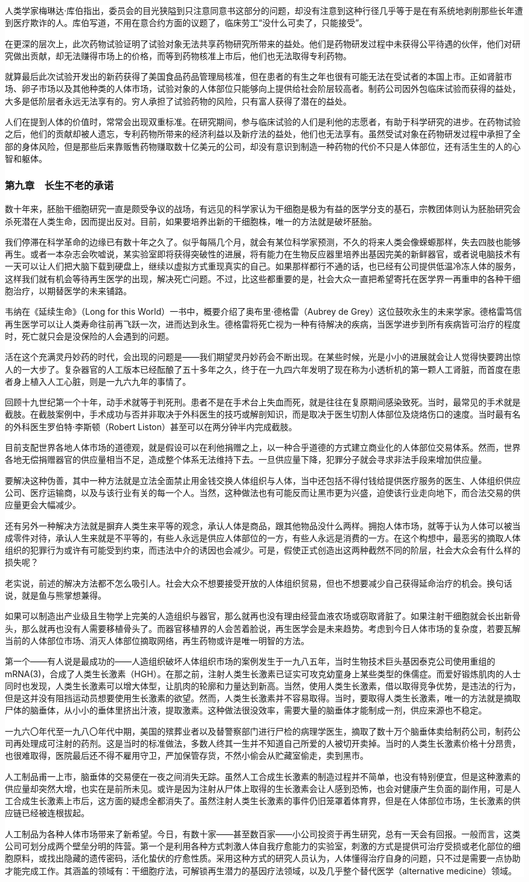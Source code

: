 人类学家梅琳达·库伯指出，委员会的目光狭隘到只注意同意书这部分的问题，却没有注意到这种行径几乎等于是在有系统地剥削那些长年遭到医疗欺诈的人。库伯写道，不用在意合约方面的议题了，临床劳工“没什么可卖了，只能接受”。

在更深的层次上，此次药物试验证明了试验对象无法共享药物研究所带来的益处。他们是药物研发过程中未获得公平待遇的伙伴，他们对研究做出贡献，却无法赚得市场上的价格，而等到药物核准上市后，他们也无法取得专利药物。

就算最后此次试验开发出的新药获得了美国食品药品管理局核准，但在患者的有生之年也很有可能无法在受试者的本国上市。正如肾脏市场、卵子市场以及其他种类的人体市场，试验对象的人体部位只能够向上提供给社会阶层较高者。制药公司因外包临床试验而获得的益处，大多是低阶层者永远无法享有的。穷人承担了试验药物的风险，只有富人获得了潜在的益处。

人们在提到人体的价值时，常常会出现双重标准。在研究期间，参与临床试验的人们是利他的志愿者，有助于科学研究的进步。在药物试验之后，他们的贡献却被人遗忘，专利药物所带来的经济利益以及新疗法的益处，他们也无法享有。虽然受试对象在药物研发过程中承担了全部的身体风险，但是那些后来靠贩售药物赚取数十亿美元的公司，却没有意识到制造一种药物的代价不只是人体部位，还有活生生的人的心智和躯体。

### 第九章　长生不老的承诺

数十年来，胚胎干细胞研究一直是颇受争议的战场，有远见的科学家认为干细胞是极为有益的医学分支的基石，宗教团体则认为胚胎研究会杀死潜在人类生命，因而提出反对。目前，如果要培养出新的干细胞株，唯一的方法就是破坏胚胎。

我们停滞在科学革命的边缘已有数十年之久了。似乎每隔几个月，就会有某位科学家预测，不久的将来人类会像蝾螈那样，失去四肢也能够再生。或者一本杂志会吹嘘说，某实验室即将获得突破性的进展，将有能力在生物反应器里培养出基因完美的新鲜器官，或者说电脑技术有一天可以让人们把大脑下载到硬盘上，继续以虚拟方式重现真实的自己。如果那样都行不通的话，也已经有公司提供低温冷冻人体的服务，这样我们就有机会等待再生医学的出现，解决死亡问题。不过，比这些都重要的是，社会大众一直把希望寄托在医学界一再重申的各种干细胞治疗，以期替医学的未来铺路。

韦纳在《延续生命》（Long for this World）一书中，概要介绍了奥布里·德格雷（Aubrey de Grey）这位鼓吹永生的未来学家。德格雷笃信再生医学可以让人类寿命往前再飞跃一次，进而达到永生。德格雷将死亡视为一种有待解决的疾病，当医学进步到所有疾病皆可治疗的程度时，死亡就只会是没保险的人会遇到的问题。

活在这个充满灵丹妙药的时代，会出现的问题是——我们期望灵丹妙药会不断出现。在某些时候，光是小小的进展就会让人觉得快要跨出惊人的一大步了。复杂器官的人工版本已经酝酿了五十多年之久，终于在一九四六年发明了现在称为小透析机的第一颗人工肾脏，而首度在患者身上植入人工心脏，则是一九六九年的事情了。

回顾十九世纪第一个十年，动手术就等于判死刑。患者不是在手术台上失血而死，就是往往在复原期间感染致死。当时，最常见的手术就是截肢。在截肢案例中，手术成功与否并非取决于外科医生的技巧或解剖知识，而是取决于医生切割人体部位及烧烙伤口的速度。当时最有名的外科医生罗伯特·李斯顿（Robert Liston）甚至可以在两分钟半内完成截肢。

目前支配世界各地人体市场的道德观，就是假设可以在利他捐赠之上，以一种合乎道德的方式建立商业化的人体部位交易体系。然而，世界各地无偿捐赠器官的供应量相当不足，造成整个体系无法维持下去。一旦供应量下降，犯罪分子就会寻求非法手段来增加供应量。

要解决这种伪善，其中一种方法就是立法全面禁止用金钱交换人体组织与人体，当中还包括不得付钱给提供医疗服务的医生、人体组织供应公司、医疗运输商，以及与该行业有关的每一个人。当然，这种做法也有可能反而让黑市更为兴盛，迫使该行业走向地下，而合法交易的供应量更会大幅减少。

还有另外一种解决方法就是摒弃人类生来平等的观念，承认人体是商品，跟其他物品没什么两样。拥抱人体市场，就等于认为人体可以被当成零件对待，承认人生来就是不平等的，有些人永远是供应人体部位的一方，有些人永远是消费的一方。在这个构想中，最恶劣的摘取人体组织的犯罪行为或许有可能受到约束，而违法中介的诱因也会减少。可是，假使正式创造出这两种截然不同的阶层，社会大众会有什么样的损失呢？

老实说，前述的解决方法都不怎么吸引人。社会大众不想要接受开放的人体组织贸易，但也不想要减少自己获得延命治疗的机会。换句话说，就是鱼与熊掌想兼得。

如果可以制造出产业级且生物学上完美的人造组织与器官，那么就再也没有理由经营血液农场或窃取肾脏了。如果注射干细胞就会长出新骨头，那么就再也没有人需要移植骨头了。而器官移植界的人会苦着脸说，再生医学会是未来趋势。考虑到今日人体市场的复杂度，若要瓦解当前的人体部位市场、消灭人体部位摘取网络，再生药物或许是唯一明智的方法。

第一个——有人说是最成功的——人造组织破坏人体组织市场的案例发生于一九八五年，当时生物技术巨头基因泰克公司使用重组的mRNA(3)，合成了人类生长激素（HGH）。在那之前，注射人类生长激素已证实可攻克幼童身上某些类型的侏儒症。而爱好锻炼肌肉的人士同时也发现，人类生长激素可以增大体型，让肌肉的轮廓和力量达到新高。当然，使用人类生长激素，借以取得竞争优势，是违法的行为，但是这并没有阻挡运动员想要使用生长激素的欲望。然而，人类生长激素并不容易取得。当时，要取得人类生长激素，唯一的方法就是摘取尸体的脑垂体，从小小的垂体里挤出汁液，提取激素。这种做法很没效率，需要大量的脑垂体才能制成一剂，供应来源也不稳定。

一九六〇年代至一九八〇年代中期，美国的殡葬业者以及替警察部门进行尸检的病理学医生，摘取了数十万个脑垂体卖给制药公司，制药公司再处理成可注射的药剂。这是当时的标准做法，多数人终其一生并不知道自己所爱的人被切开卖掉。当时的人类生长激素价格十分昂贵，也很难取得，医院最后还不得不雇用守卫，严加保管存货，不然小偷会从贮藏室偷走，卖到黑市。

人工制品甫一上市，脑垂体的交易便在一夜之间消失无踪。虽然人工合成生长激素的制造过程并不简单，也没有特别便宜，但是这种激素的供应量却突然大增，也实在是前所未见。或许是因为注射从尸体上取得的生长激素会让人感到恐怖，也会对健康产生负面的副作用，可是人工合成生长激素上市后，这方面的疑虑全都消失了。虽然注射人类生长激素的事件仍旧笼罩着体育界，但是在人体部位市场，生长激素的供应链已经被连根拔起。

人工制品为各种人体市场带来了新希望。今日，有数十家——甚至数百家——小公司投资于再生研究，总有一天会有回报。一般而言，这类公司可划分成两个壁垒分明的阵营。第一个是利用各种方式刺激人体自我疗愈能力的实验室，刺激的方式是提供可治疗受损或老化部位的细胞原料，或找出隐藏的遗传密码，活化蛰伏的疗愈性质。采用这种方式的研究人员认为，人体懂得治疗自身的问题，只不过是需要一点协助才能完成工作。其涵盖的领域有：干细胞疗法，可解锁再生潜力的基因疗法领域，以及几乎整个替代医学（alternative medicine）领域。
